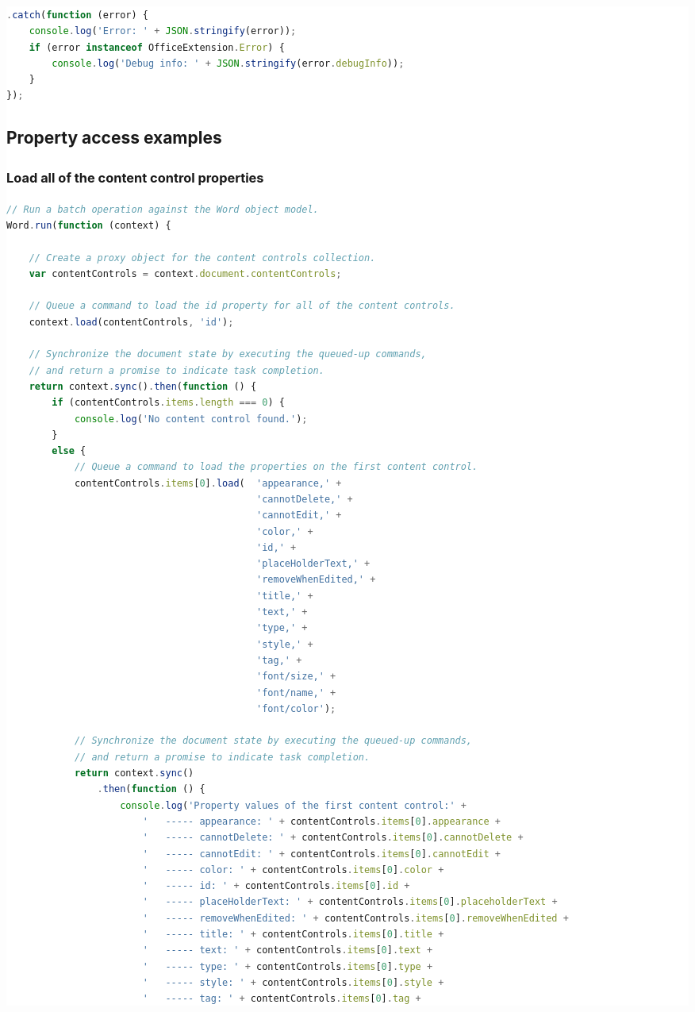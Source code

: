 ```js
.catch(function (error) {
    console.log('Error: ' + JSON.stringify(error));
    if (error instanceof OfficeExtension.Error) {
        console.log('Debug info: ' + JSON.stringify(error.debugInfo));
    }
});
```

## Property access examples

### Load all of the content control properties
```js
// Run a batch operation against the Word object model.
Word.run(function (context) {
    
    // Create a proxy object for the content controls collection.
    var contentControls = context.document.contentControls;
    
    // Queue a command to load the id property for all of the content controls. 
    context.load(contentControls, 'id');
     
    // Synchronize the document state by executing the queued-up commands, 
    // and return a promise to indicate task completion.
    return context.sync().then(function () {
        if (contentControls.items.length === 0) {
            console.log('No content control found.');
        }
        else {
            // Queue a command to load the properties on the first content control. 
            contentControls.items[0].load(  'appearance,' +
                                            'cannotDelete,' +
                                            'cannotEdit,' +
                                            'color,' +
                                            'id,' +
                                            'placeHolderText,' +
                                            'removeWhenEdited,' +
                                            'title,' +
                                            'text,' +
                                            'type,' +
                                            'style,' +
                                            'tag,' +
                                            'font/size,' +
                                            'font/name,' +
                                            'font/color');             
        
            // Synchronize the document state by executing the queued-up commands, 
            // and return a promise to indicate task completion.
            return context.sync()
                .then(function () {
                    console.log('Property values of the first content control:' + 
                        '   ----- appearance: ' + contentControls.items[0].appearance + 
                        '   ----- cannotDelete: ' + contentControls.items[0].cannotDelete +
                        '   ----- cannotEdit: ' + contentControls.items[0].cannotEdit +
                        '   ----- color: ' + contentControls.items[0].color +
                        '   ----- id: ' + contentControls.items[0].id +
                        '   ----- placeHolderText: ' + contentControls.items[0].placeholderText +
                        '   ----- removeWhenEdited: ' + contentControls.items[0].removeWhenEdited +
                        '   ----- title: ' + contentControls.items[0].title +
                        '   ----- text: ' + contentControls.items[0].text +
                        '   ----- type: ' + contentControls.items[0].type +
                        '   ----- style: ' + contentControls.items[0].style +
                        '   ----- tag: ' + contentControls.items[0].tag +
```
